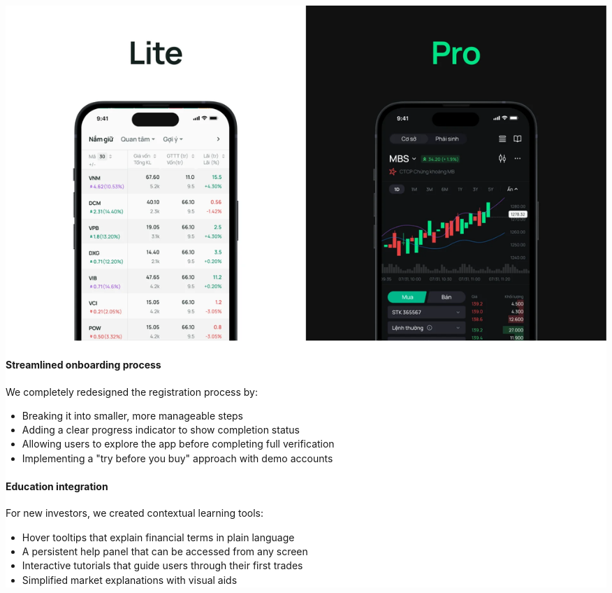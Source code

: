 ![Different app views for different experience levels showing persona-based interfaces](assets/kafi-designing-tools-for-different-user-groups.webp)

#### Streamlined onboarding process

We completely redesigned the registration process by:

- Breaking it into smaller, more manageable steps
- Adding a clear progress indicator to show completion status
- Allowing users to explore the app before completing full verification
- Implementing a "try before you buy" approach with demo accounts

#### Education integration

For new investors, we created contextual learning tools:

- Hover tooltips that explain financial terms in plain language
- A persistent help panel that can be accessed from any screen
- Interactive tutorials that guide users through their first trades
- Simplified market explanations with visual aids
